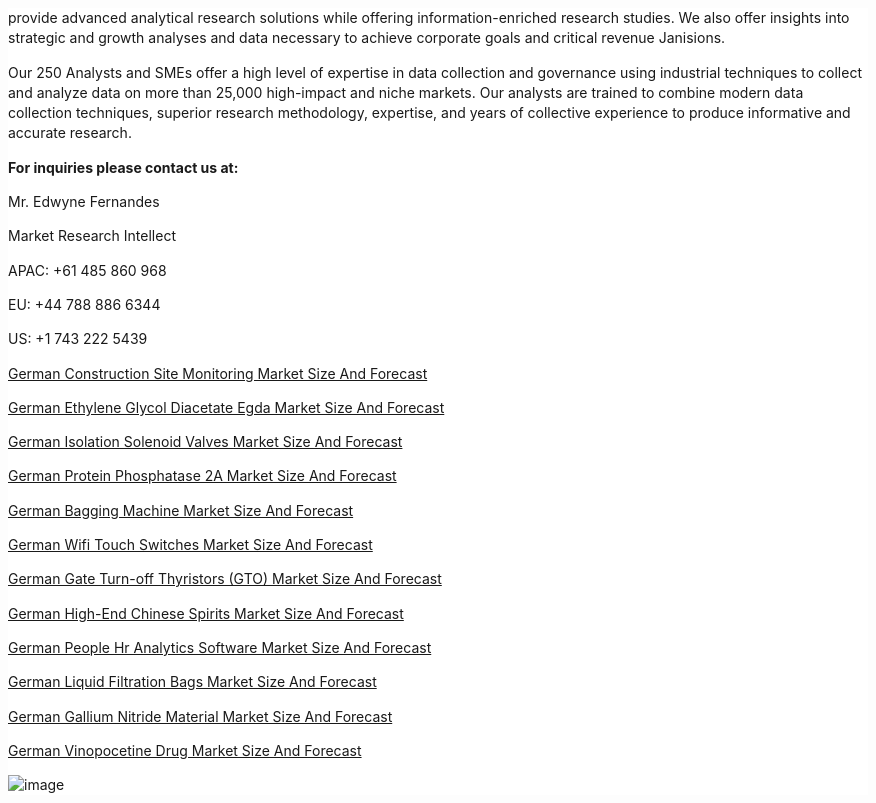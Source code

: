provide advanced analytical research solutions while offering information-enriched research studies.&nbsp;</span>We also offer insights into strategic and growth analyses and data necessary to achieve corporate goals and critical revenue Janisions.</p><p><span class="">Our 250 Analysts and SMEs offer a high level of expertise in data collection and governance using industrial techniques to collect and analyze data on more than 25,000 high-impact and niche markets. Our analysts are trained to combine modern data collection techniques, superior research methodology, expertise, and years of collective experience to produce informative and accurate research.</span></p><p><strong>For inquiries please contact us at:</strong></p><p>Mr. Edwyne Fernandes</p><p>Market Research Intellect</p><p>APAC: +61 485 860 968</p><p>EU: +44 788 886 6344</p><p>US: +1 743 222 5439</p><p><a href="https://github.com/Gomati12/RM-Trends-3/blob/main/Construction-Site-Monitoring-Market/China-Construction-Site-Monitoring-Market.md">German Construction Site Monitoring Market Size And Forecast</a></p><p><a href="https://github.com/Gomati12/RM-Trends-3/blob/main/Ethylene-Glycol-Diacetate-Egda-Market/China-Ethylene-Glycol-Diacetate-Egda-Market.md">German Ethylene Glycol Diacetate Egda Market Size And Forecast</a></p><p><a href="https://github.com/Gomati12/RM-Trends-3/blob/main/Isolation-Solenoid-Valves-Market/China-Isolation-Solenoid-Valves-Market.md">German Isolation Solenoid Valves Market Size And Forecast</a></p><p><a href="https://github.com/Gomati12/RM-Trends-3/blob/main/Protein-Phosphatase-2A-Market/China-Protein-Phosphatase-2A-Market.md">German Protein Phosphatase 2A Market Size And Forecast</a></p><p><a href="https://github.com/Gomati12/RM-Trends-3/blob/main/Bagging-Machine-Market/China-Bagging-Machine-Market.md">German Bagging Machine Market Size And Forecast</a></p><p><a href="https://github.com/Gomati12/RM-Trends-3/blob/main/Wifi-Touch-Switches-Market/China-Wifi-Touch-Switches-Market.md">German Wifi Touch Switches Market Size And Forecast</a></p><p><a href="https://github.com/Gomati12/RM-Trends-3/blob/main/Gate-Turn-off-Thyristors-(GTO)-Market/China-Gate-Turn-off-Thyristors-(GTO)-Market.md">German Gate Turn-off Thyristors (GTO) Market Size And Forecast</a></p><p><a href="https://github.com/Gomati12/RM-Trends-3/blob/main/High-End-Chinese-Spirits-Market/China-High-End-Chinese-Spirits-Market.md">German High-End Chinese Spirits Market Size And Forecast</a></p><p><a href="https://github.com/Gomati12/RM-Trends-3/blob/main/People-Hr-Analytics-Software-Market/China-People-Hr-Analytics-Software-Market.md">German People Hr Analytics Software Market Size And Forecast</a></p><p><a href="https://github.com/Gomati12/RM-Trends-3/blob/main/Liquid-Filtration-Bags-Market/China-Liquid-Filtration-Bags-Market.md">German Liquid Filtration Bags Market Size And Forecast</a></p><p><a href="https://github.com/Gomati12/RM-Trends-3/blob/main/Gallium-Nitride-Material-Market/China-Gallium-Nitride-Material-Market.md">German Gallium Nitride Material Market Size And Forecast</a></p><p><a href="https://github.com/Gomati12/RM-Trends-3/blob/main/Vinopocetine-Drug-Market/China-Vinopocetine-Drug-Market.md">German Vinopocetine Drug Market Size And Forecast</a></p>
![image](https://github.com/user-attachments/assets/d9165148-cf2a-4d55-9dcf-94a5cf86661a)
